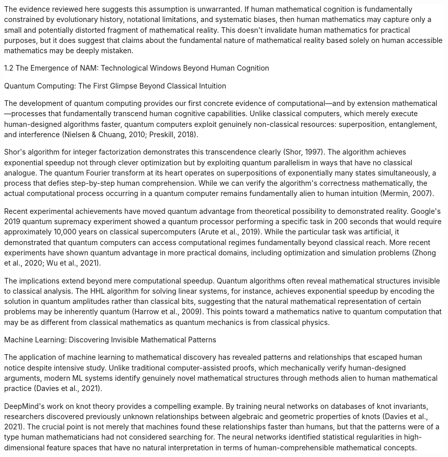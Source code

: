   The evidence reviewed here suggests this assumption is unwarranted. If human mathematical cognition is fundamentally constrained by evolutionary history, notational limitations, and systematic biases, then human mathematics may capture only a small and potentially distorted fragment of mathematical reality. This doesn't invalidate human mathematics for practical purposes,
  but it does suggest that claims about the fundamental nature of mathematical reality based solely on human accessible mathematics may be deeply mistaken.

  1.2 The Emergence of NAM: Technological Windows Beyond Human Cognition

  Quantum Computing: The First Glimpse Beyond Classical Intuition

  The development of quantum computing provides our first concrete evidence of computational—and by extension mathematical—processes that fundamentally transcend human cognitive capabilities. Unlike classical computers, which merely execute human-designed algorithms faster, quantum computers exploit genuinely non-classical resources: superposition, entanglement, and
  interference (Nielsen & Chuang, 2010; Preskill, 2018).

  Shor's algorithm for integer factorization demonstrates this transcendence clearly (Shor, 1997). The algorithm achieves exponential speedup not through clever optimization but by exploiting quantum parallelism in ways that have no classical analogue. The quantum Fourier transform at its heart operates on superpositions of exponentially many states simultaneously, a process
   that defies step-by-step human comprehension. While we can verify the algorithm's correctness mathematically, the actual computational process occurring in a quantum computer remains fundamentally alien to human intuition (Mermin, 2007).

  Recent experimental achievements have moved quantum advantage from theoretical possibility to demonstrated reality. Google's 2019 quantum supremacy experiment showed a quantum processor performing a specific task in 200 seconds that would require approximately 10,000 years on classical supercomputers (Arute et al., 2019). While the particular task was artificial, it
  demonstrated that quantum computers can access computational regimes fundamentally beyond classical reach. More recent experiments have shown quantum advantage in more practical domains, including optimization and simulation problems (Zhong et al., 2020; Wu et al., 2021).

  The implications extend beyond mere computational speedup. Quantum algorithms often reveal mathematical structures invisible to classical analysis. The HHL algorithm for solving linear systems, for instance, achieves exponential speedup by encoding the solution in quantum amplitudes rather than classical bits, suggesting that the natural mathematical representation of
  certain problems may be inherently quantum (Harrow et al., 2009). This points toward a mathematics native to quantum computation that may be as different from classical mathematics as quantum mechanics is from classical physics.

  Machine Learning: Discovering Invisible Mathematical Patterns

  The application of machine learning to mathematical discovery has revealed patterns and relationships that escaped human notice despite intensive study. Unlike traditional computer-assisted proofs, which mechanically verify human-designed arguments, modern ML systems identify genuinely novel mathematical structures through methods alien to human mathematical practice
  (Davies et al., 2021).

  DeepMind's work on knot theory provides a compelling example. By training neural networks on databases of knot invariants, researchers discovered previously unknown relationships between algebraic and geometric properties of knots (Davies et al., 2021). The crucial point is not merely that machines found these relationships faster than humans, but that the patterns were of
   a type human mathematicians had not considered searching for. The neural networks identified statistical regularities in high-dimensional feature spaces that have no natural interpretation in terms of human-comprehensible mathematical concepts.
